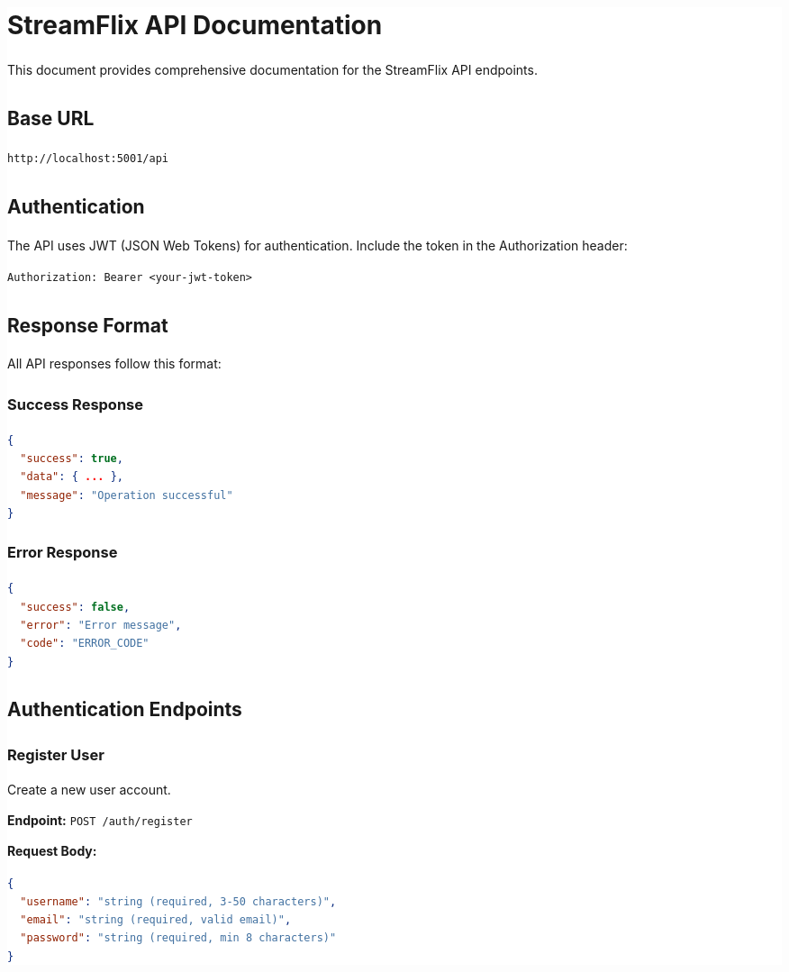 # StreamFlix API Documentation

This document provides comprehensive documentation for the StreamFlix API endpoints.

## Base URL
```
http://localhost:5001/api
```

## Authentication

The API uses JWT (JSON Web Tokens) for authentication. Include the token in the Authorization header:

```
Authorization: Bearer <your-jwt-token>
```

## Response Format

All API responses follow this format:

### Success Response
```json
{
  "success": true,
  "data": { ... },
  "message": "Operation successful"
}
```

### Error Response
```json
{
  "success": false,
  "error": "Error message",
  "code": "ERROR_CODE"
}
```

## Authentication Endpoints

### Register User
Create a new user account.

**Endpoint:** `POST /auth/register`

**Request Body:**
```json
{
  "username": "string (required, 3-50 characters)",
  "email": "string (required, valid email)",
  "password": "string (required, min 8 characters)"
}
```
